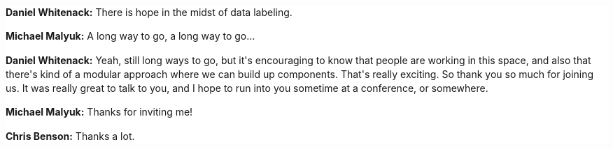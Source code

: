**Daniel Whitenack:** There is hope in the midst of data labeling.

**Michael Malyuk:** A long way to go, a long way to go...

**Daniel Whitenack:** Yeah, still long ways to go, but it's encouraging to know that people are working in this space, and also that there's kind of a modular approach where we can build up components. That's really exciting. So thank you so much for joining us. It was really great to talk to you, and I hope to run into you sometime at a conference, or somewhere.

**Michael Malyuk:** Thanks for inviting me!

**Chris Benson:** Thanks a lot.
